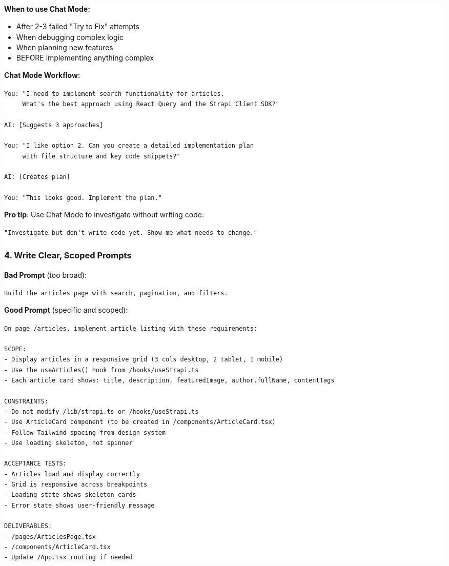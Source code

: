 **When to use Chat Mode:**

- After 2-3 failed "Try to Fix" attempts
- When debugging complex logic
- When planning new features
- BEFORE implementing anything complex

**Chat Mode Workflow:**

```
You: "I need to implement search functionality for articles.
     What's the best approach using React Query and the Strapi Client SDK?"

AI: [Suggests 3 approaches]

You: "I like option 2. Can you create a detailed implementation plan
     with file structure and key code snippets?"

AI: [Creates plan]

You: "This looks good. Implement the plan."
```

**Pro tip**: Use Chat Mode to investigate without writing code:

```
"Investigate but don't write code yet. Show me what needs to change."
```

### 4. Write Clear, Scoped Prompts

**Bad Prompt** (too broad):

```
Build the articles page with search, pagination, and filters.
```

**Good Prompt** (specific and scoped):

```
On page /articles, implement article listing with these requirements:

SCOPE:
- Display articles in a responsive grid (3 cols desktop, 2 tablet, 1 mobile)
- Use the useArticles() hook from /hooks/useStrapi.ts
- Each article card shows: title, description, featuredImage, author.fullName, contentTags

CONSTRAINTS:
- Do not modify /lib/strapi.ts or /hooks/useStrapi.ts
- Use ArticleCard component (to be created in /components/ArticleCard.tsx)
- Follow Tailwind spacing from design system
- Use loading skeleton, not spinner

ACCEPTANCE TESTS:
- Articles load and display correctly
- Grid is responsive across breakpoints
- Loading state shows skeleton cards
- Error state shows user-friendly message

DELIVERABLES:
- /pages/ArticlesPage.tsx
- /components/ArticleCard.tsx
- Update /App.tsx routing if needed
```
